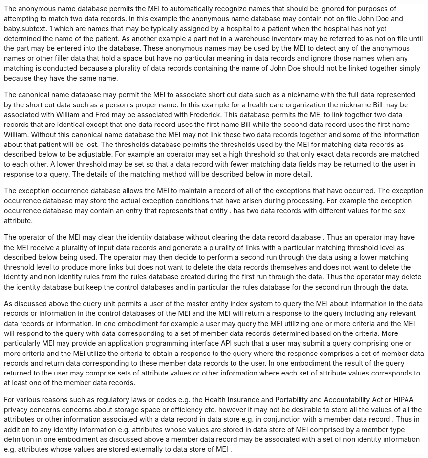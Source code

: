 The anonymous name database permits the MEI to automatically recognize names that should be ignored for purposes of attempting to match two data records. In this example the anonymous name database may contain not on file John Doe and baby.subtext. 1 which are names that may be typically assigned by a hospital to a patient when the hospital has not yet determined the name of the patient. As another example a part not in a warehouse inventory may be referred to as not on file until the part may be entered into the database. These anonymous names may be used by the MEI to detect any of the anonymous names or other filler data that hold a space but have no particular meaning in data records and ignore those names when any matching is conducted because a plurality of data records containing the name of John Doe should not be linked together simply because they have the same name.

The canonical name database may permit the MEI to associate short cut data such as a nickname with the full data represented by the short cut data such as a person s proper name. In this example for a health care organization the nickname Bill may be associated with William and Fred may be associated with Frederick. This database permits the MEI to link together two data records that are identical except that one data record uses the first name Bill while the second data record uses the first name William. Without this canonical name database the MEI may not link these two data records together and some of the information about that patient will be lost. The thresholds database permits the thresholds used by the MEI for matching data records as described below to be adjustable. For example an operator may set a high threshold so that only exact data records are matched to each other. A lower threshold may be set so that a data record with fewer matching data fields may be returned to the user in response to a query. The details of the matching method will be described below in more detail.

The exception occurrence database allows the MEI to maintain a record of all of the exceptions that have occurred. The exception occurrence database may store the actual exception conditions that have arisen during processing. For example the exception occurrence database may contain an entry that represents that entity . has two data records with different values for the sex attribute.

The operator of the MEI may clear the identity database without clearing the data record database . Thus an operator may have the MEI receive a plurality of input data records and generate a plurality of links with a particular matching threshold level as described below being used. The operator may then decide to perform a second run through the data using a lower matching threshold level to produce more links but does not want to delete the data records themselves and does not want to delete the identity and non identity rules from the rules database created during the first run through the data. Thus the operator may delete the identity database but keep the control databases and in particular the rules database for the second run through the data.

As discussed above the query unit permits a user of the master entity index system to query the MEI about information in the data records or information in the control databases of the MEI and the MEI will return a response to the query including any relevant data records or information. In one embodiment for example a user may query the MEI utilizing one or more criteria and the MEI will respond to the query with data corresponding to a set of member data records determined based on the criteria. More particularly MEI may provide an application programming interface API such that a user may submit a query comprising one or more criteria and the MEI utilize the criteria to obtain a response to the query where the response comprises a set of member data records and return data corresponding to these member data records to the user. In one embodiment the result of the query returned to the user may comprise sets of attribute values or other information where each set of attribute values corresponds to at least one of the member data records.

For various reasons such as regulatory laws or codes e.g. the Health Insurance and Portability and Accountability Act or HIPAA privacy concerns concerns about storage space or efficiency etc. however it may not be desirable to store all the values of all the attributes or other information associated with a data record in data store e.g. in conjunction with a member data record . Thus in addition to any identity information e.g. attributes whose values are stored in data store of MEI comprised by a member type definition in one embodiment as discussed above a member data record may be associated with a set of non identity information e.g. attributes whose values are stored externally to data store of MEI .
